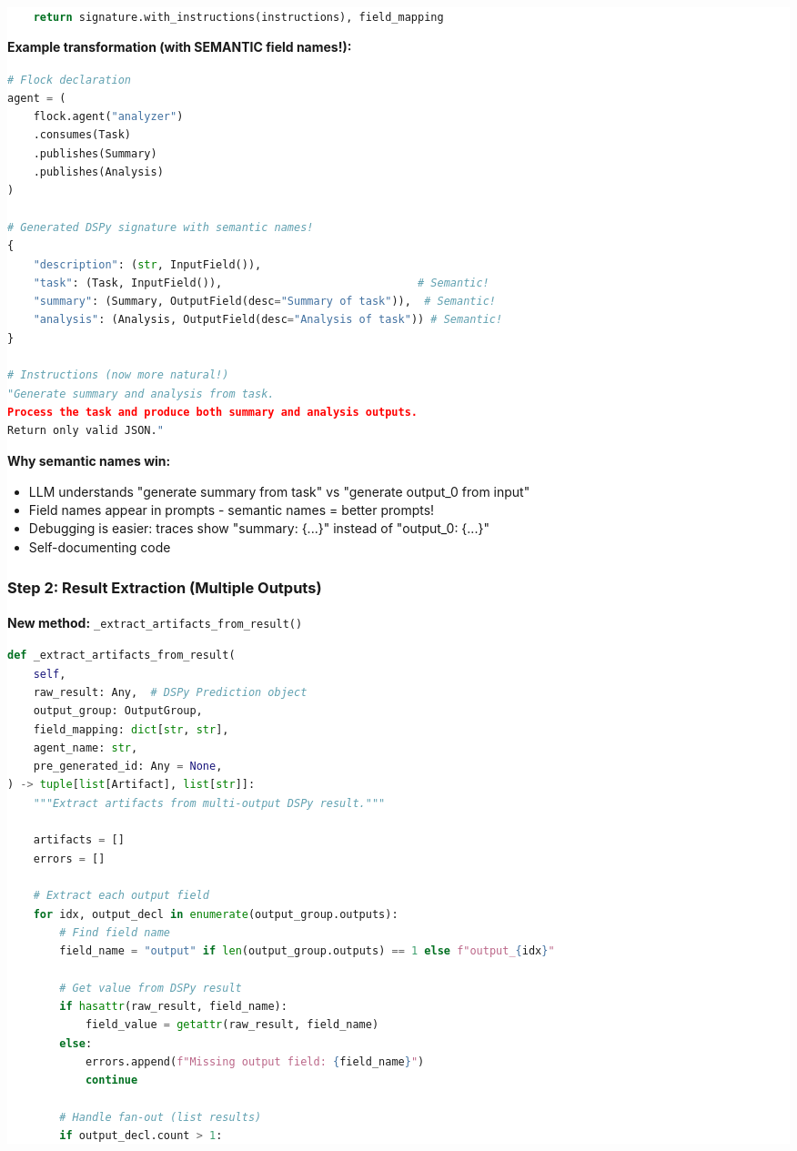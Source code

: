 ```python
    return signature.with_instructions(instructions), field_mapping
```

**Example transformation (with SEMANTIC field names!):**

```python
# Flock declaration
agent = (
    flock.agent("analyzer")
    .consumes(Task)
    .publishes(Summary)
    .publishes(Analysis)
)

# Generated DSPy signature with semantic names!
{
    "description": (str, InputField()),
    "task": (Task, InputField()),                              # Semantic!
    "summary": (Summary, OutputField(desc="Summary of task")),  # Semantic!
    "analysis": (Analysis, OutputField(desc="Analysis of task")) # Semantic!
}

# Instructions (now more natural!)
"Generate summary and analysis from task.
Process the task and produce both summary and analysis outputs.
Return only valid JSON."
```

**Why semantic names win:**
- LLM understands "generate summary from task" vs "generate output_0 from input"
- Field names appear in prompts - semantic names = better prompts!
- Debugging is easier: traces show "summary: {...}" instead of "output_0: {...}"
- Self-documenting code

### Step 2: Result Extraction (Multiple Outputs)

**New method:** `_extract_artifacts_from_result()`

```python
def _extract_artifacts_from_result(
    self,
    raw_result: Any,  # DSPy Prediction object
    output_group: OutputGroup,
    field_mapping: dict[str, str],
    agent_name: str,
    pre_generated_id: Any = None,
) -> tuple[list[Artifact], list[str]]:
    """Extract artifacts from multi-output DSPy result."""

    artifacts = []
    errors = []

    # Extract each output field
    for idx, output_decl in enumerate(output_group.outputs):
        # Find field name
        field_name = "output" if len(output_group.outputs) == 1 else f"output_{idx}"

        # Get value from DSPy result
        if hasattr(raw_result, field_name):
            field_value = getattr(raw_result, field_name)
        else:
            errors.append(f"Missing output field: {field_name}")
            continue

        # Handle fan-out (list results)
        if output_decl.count > 1:
```